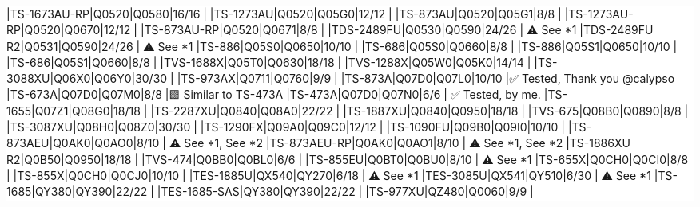 |TS-1673AU-RP|Q0520|Q0580|16/16 |
|TS-1273AU|Q0520|Q05G0|12/12 |
|TS-873AU|Q0520|Q05G1|8/8 |
|TS-1273AU-RP|Q0520|Q0670|12/12 |
|TS-873AU-RP|Q0520|Q0671|8/8 |
|TDS-2489FU|Q0530|Q0590|24/26 | ⚠️ See *1
|TDS-2489FU R2|Q0531|Q0590|24/26 | ⚠️ See *1
|TS-886|Q05S0|Q0650|10/10 |
|TS-686|Q05S0|Q0660|8/8 |
|TS-886|Q05S1|Q0650|10/10 |
|TS-686|Q05S1|Q0660|8/8 |
|TVS-1688X|Q05T0|Q0630|18/18 |
|TVS-1288X|Q05W0|Q05K0|14/14 |
|TS-3088XU|Q06X0|Q06Y0|30/30 |
|TS-973AX|Q0711|Q0760|9/9 |
|TS-873A|Q07D0|Q07L0|10/10 |✅ Tested, Thank you @calypso
|TS-673A|Q07D0|Q07M0|8/8 |🟩 Similar to TS-473A
|TS-473A|Q07D0|Q07N0|6/6 |  ✅ Tested, by me. 
|TS-1655|Q07Z1|Q08G0|18/18 |
|TS-2287XU|Q0840|Q08A0|22/22 |
|TS-1887XU|Q0840|Q0950|18/18 |
|TVS-675|Q08B0|Q0890|8/8 |
|TS-3087XU|Q08H0|Q08Z0|30/30 |
|TS-1290FX|Q09A0|Q09C0|12/12 |
|TS-1090FU|Q09B0|Q09I0|10/10 |
|TS-873AEU|Q0AK0|Q0AO0|8/10 | ⚠️ See *1, See *2
|TS-873AEU-RP|Q0AK0|Q0AO1|8/10 | ⚠️ See *1, See *2
|TS-1886XU R2|Q0B50|Q0950|18/18 |
|TVS-474|Q0BB0|Q0BL0|6/6 |
|TS-855EU|Q0BT0|Q0BU0|8/10 | ⚠️ See *1
|TS-655X|Q0CH0|Q0CI0|8/8 |
|TS-855X|Q0CH0|Q0CJ0|10/10 |
|TES-1885U|QX540|QY270|6/18 | ⚠️ See *1
|TES-3085U|QX541|QY510|6/30 | ⚠️ See *1
|TS-1685|QY380|QY390|22/22 |
|TES-1685-SAS|QY380|QY390|22/22 |
|TS-977XU|QZ480|Q0060|9/9 |